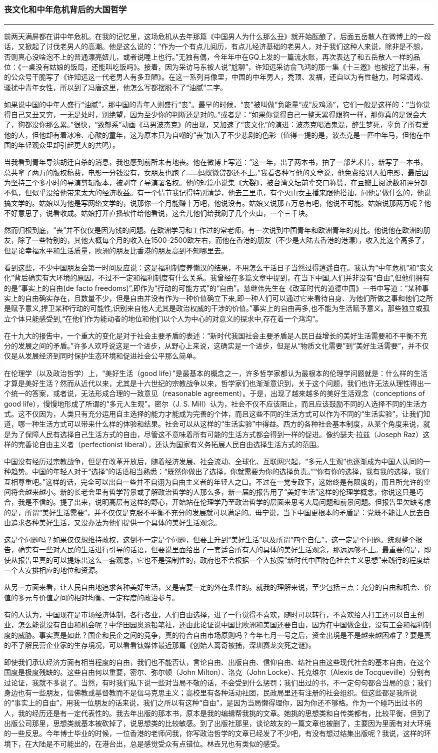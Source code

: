 <h3>丧文化和中年危机背后的大国哲学</h3>
<hr>

前两天满屏都在讲中年危机。在我的记忆里，这场危机从去年那篇《中国男人为什么那么丑》就开始酝酿了，后面五岳散人在微博上的一段话，又掀起了讨伐老男人的高潮。他是这么说的：“作为一个有点儿阅历，有点儿经济基础的老男人，对于我们这种人来说，除非是不想，否则真心没啥泡不上的普通漂亮妞儿，或者说睡上也行。”无独有偶，今年年中在GQ上发的一篇流水账，再次表达了和五岳散人一样的品位：《一桌没有姑娘的饭局，还能叫吃饭吗》。接着，因为采访马东被人说“尬聊”，许知远采访俞飞鸿的那一集《十三邀》也被挖了出来，有的公众号干脆写了《许知远这一代老男人有多丑陋》。在这一系列肖像里，中国的中年男人，秃顶、发福，还自以为有性魅力，时常调戏、骚扰中青年女性，所以到了冯唐这里，他怎么写都摆脱不了“油腻”二字。

如果说中国的中年人盛行“油腻”，那中国的青年人则盛行“丧”。最早的时候，“丧”被叫做“负能量“或“反鸡汤”，它们一般是这样的：“当你觉得自己又丑又穷，一无是处时，别绝望，因为至少你的判断还是对的。”或者是：“如果你觉得自己一整天累得跟狗一样，那你真的是误会大了，狗都没你那么累。”很快，“致郁系”动画《马男波杰克》的出现，又加速了“丧文化”的演进：波杰克喝酒鬼混，醉生梦死，辜负了所有爱他的人，但他却有着冰冷、心酸的童年，这为原本只为自嘲的“丧”加入了不少悲剧的色彩（值得一提的是，波杰克是一匹中年马，但他在中国的年轻观众里却引起更大的共鸣）。

当我看到青年导演胡迁自杀的消息，我也感到前所未有地丧。他在微博上写道：“这一年，出了两本书，拍了一部艺术片，新写了一本书，总共拿了两万的版权稿费，电影一分钱没有，女朋友也跑了……蚂蚁微贷都还不上。”我看各种写他的文章说，他免费给别人拍电影，最后因为坚持三个多小时的导演剪辑版本，被剥夺了导演署名权。他的短篇小说集《大裂》，被台湾文坛前辈交口称赞，在豆瓣上阅读数和评分都不低，但似乎没给他带来太大的经济收益。有一个情节我记得特别清楚，他去三里屯，有个火山女主播来跟他搭讪，问他是做什么的，他说搞文学的。姑娘以为他是写网络文学的，说那你一个月能赚十万吧，他说没有。姑娘又说那五万总有吧，他说不可能。姑娘说那两万呢？他不好意思了，说看收成。姑娘打开直播软件给他看说，这会儿他们给我刷了几个火山，一个三千块。

然而归根到底，“丧”并不仅仅是因为钱的问题。在欧洲学习和工作过的常老师，有一次说到中国青年和欧洲青年的对比。他说他在欧洲的朋友，除了一些特别的，其他大概每个月的收入在1500-2500欧左右，而他在香港的朋友（不少是大陆去香港的港漂），收入比这个高多了，但是论幸福水平和生活质量，欧洲的朋友比香港的朋友高到不知哪里去。

看到这些，不少中国朋友会第一时间反应说：这是福利制度养懒汉的结果，不用怎么干活日子当然过得逍遥自在。我认为“中年危机”和“丧文化”背后确实有大环境的原因，不过不一定和福利制度有什么关系。我曾经在多篇文章中提到，在当下中国,人们并非没有“自由”,但他们拥有的是“事实上的自由(de facto freedoms)”,即作为“行动的可能方式”的“自由”。慈继伟先生在《改革时代的道德中国》一书中写道：“某种事实上的自由确实存在，且数量不少，但是自由并没有作为一种价值确立下来,即一种人们可以通过它来看待自身、为他们所做之事和他们之所是赋予意义,捍卫某种行动的可能性,识别来自他人尤其是政治权威的干涉的价值。”事实上的自由再多,也不能为生活赋予意义。那些独立或孤立个体只能感受到,“在他们作为能动者的地位和他们以个人为中心的对意义的探求中,存在着一个鸿沟”。

在十九大的报告中，一个重大的变化是对于社会主要矛盾的表述：“新时代我国社会主要矛盾是人民日益增长的美好生活需要和不平衡不充分的发展之间的矛盾。”许多人欢呼说这是一个进步，从野心上来说，这确实是一个进步，但是从“物质文化需要”到“美好生活需要”，并不仅仅是从发展经济到同时保护生态环境和促进社会公平那么简单。

在伦理学（以及政治哲学）上，“美好生活（good life）”是最基本的概念之一，许多哲学家都认为最根本的伦理学问题就是：什么样的生活才算是美好生活？然而从近代以来，尤其是十六世纪的宗教战争以来，哲学家们也渐渐意识到，关于这个问题，我们也许无法从理性得出一个统一的答案，或者说，无法形成合理的一致意见（reasonable agreement）。于是，出现了越来越多的美好生活观念（conceptions of good life），慢慢地形成了所谓的“多元人生观”。密尔（J. S. Mill）认为，社会不仅不应该阻止，而且应该鼓励不同的人选择不同的生活方式。这不仅因为，人类只有充分运用自主选择的能力才能成为完善的个体，而且这些不同的生活方式可以作为不同的“生活实验”，让我们知道，哪一种生活方式可以带来什么样的体验和结果。社会可以从这样的“生活实验”中得益。西方的各种社会基本制度，从某个角度来说，就是为了保障人民有选择自己生活方式的自由，尽管这不意味着所有可能的生活方式都会得到一样的促进。像约瑟夫·拉兹（Joseph Raz）这样的完善论自由主义者（perfectionist liberal），还认为国家有义务拓展人民自由选择生活方式的范围。

中国没有经历过宗教战争，但是在改革开放后，随着经济发展、社会流动、全球化、互联网兴起，“多元人生观”也逐渐成为中国人认同的一种趋势。中国的年轻人对于“选择”的话语相当熟悉：“既然你做出了选择，你就需要为你的选择负责。”“你有你的选择，我有我的选择，我们互相尊重吧。”这样的话，完全可以出自一些并不自诩为自由主义者的年轻人之口。不过在一党专政下，这始终是有限度的，而且所允许的空间将会越来越小。新的长老会里有哲学背景或了解政治哲学的人那么多，新一届的报告用了“美好生活”这样的伦理学概念，你说这只是巧合，我是不信的。提了出来，说明高层有这样的野心，开始站在伦理学乃至政治哲学的层面来思考大局问题和前景问题。但报告里欠缺考虑的是，所谓“美好生活需要”，并不仅仅是克服不平衡不充分的发展就可以满足的。毋宁说，当下中国更根本的矛盾是：党既不能让人民去自由追求各种美好生活，又没办法为他们提供一个具体的美好生活观念。

这是个问题吗？如果仅仅想维持政权，这倒不一定是个问题，但要上升到“美好生活”以及所谓“四个自信”，这一定是个问题。统观整个报告，确实有一些对人民的生活进行引导的话语，但要说里面给出了一套适合所有人的具体的美好生活观念，那远远够不上。最重要的是，即使从报告里真的可以提炼出这么一套观念，它也不是强制性的，政府也不会根据一个人按照“新时代中国特色社会主义思想”来践行的程度给一个人安排相应的地位和资源。

从另一方面来看，让人民自由地追求各种美好生活，又是需要一定的外在条件的。就我的理解来说，至少包括三点：充分的自由和机会、价值的多元与价值之间的相对均衡、一定程度的政治参与。

有的人认为，中国现在是市场经济体制，各行各业，人们自由选择，进了一行觉得不喜欢，随时可以转行，不喜欢给人打工还可以自主创业，怎么能说没有自由和机会呢？中华田园奥派铅笔社，还由此论证说中国比欧洲和美国还要自由，因为在中国做企业，没有工会和福利制度的威胁。事实真是如此？国企和民企之间的竞争，真的符合自由市场原则吗？今年七月一号之后，资金出境是不是越来越困难了？要是真的不了解民营企业家的生存境况，可以看看钛媒体最近那篇《创始人离奇被捕，深圳赛龙突死之谜》。

即使我们承认经济方面有相当程度的自由，我们也不能否认，言论自由、出版自由、信仰自由、结社自由这些现代社会的基本自由，在这个国度是极度残缺的。这些自由何以重要，密尔、弥尔顿（John Milton）、洛克（John Locke）、托克维尔（Alexis de Tocqueville）分别有过论证，我就不多说了。当然，有时我们私下说一些对当局不敬的话，不会受到什么惩罚；我们出过的书，不一定句句都合当局的意；我们身边也有一些朋友，信佛教或基督教而不是信马克思主义；高校里有各种活动社团，民政局里还有注册的社会组织。但这些都是我所说的“事实上的自由”，用我一位朋友的话来说，我们之所以有这种“自由”，是因为当局懒得理你，因为你还不够格。作为一个碰巧出过书的人，我的经历还是有一定代表性的。我去年出版的那本书，原本是我的编辑帮我挑的文章。她挑的思想类和自传类都有，比较平衡，但到了出版公司那里，思想类就基本被砍掉了，说思想类的比较敏感。到了出版社那里，谈论故友的一篇文章也被删了，主要因为里面有对大环境的一些反思。今年博士毕业的时候，一位香港的老师问我，你写政治哲学的文章已经发了不少吧，有没有想过结集出版呢？我说，这样的环境下，在大陆是不可能出的，在港台出，总是感觉受众有点错位。林垚兄也有类似的感受。
